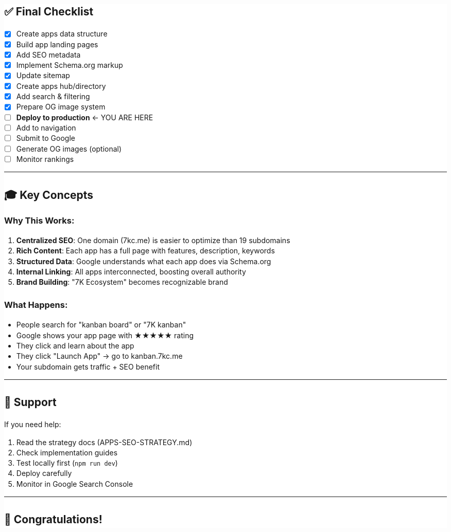 
## ✅ Final Checklist

- [x] Create apps data structure
- [x] Build app landing pages
- [x] Add SEO metadata
- [x] Implement Schema.org markup
- [x] Update sitemap
- [x] Create apps hub/directory
- [x] Add search & filtering
- [x] Prepare OG image system
- [ ] **Deploy to production** ← YOU ARE HERE
- [ ] Add to navigation
- [ ] Submit to Google
- [ ] Generate OG images (optional)
- [ ] Monitor rankings

---

## 🎓 Key Concepts

### Why This Works:
1. **Centralized SEO**: One domain (7kc.me) is easier to optimize than 19 subdomains
2. **Rich Content**: Each app has a full page with features, description, keywords
3. **Structured Data**: Google understands what each app does via Schema.org
4. **Internal Linking**: All apps interconnected, boosting overall authority
5. **Brand Building**: "7K Ecosystem" becomes recognizable brand

### What Happens:
- People search for "kanban board" or "7K kanban"
- Google shows your app page with ★★★★★ rating
- They click and learn about the app
- They click "Launch App" → go to kanban.7kc.me
- Your subdomain gets traffic + SEO benefit

---

## 🤝 Support

If you need help:
1. Read the strategy docs (APPS-SEO-STRATEGY.md)
2. Check implementation guides
3. Test locally first (`npm run dev`)
4. Deploy carefully
5. Monitor in Google Search Console

---

## 🎉 Congratulations!
